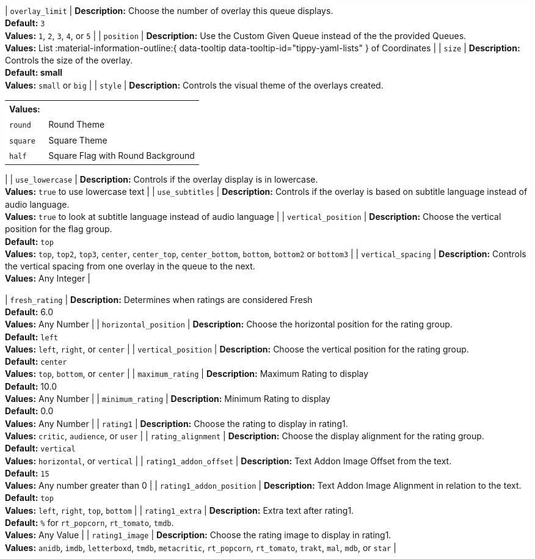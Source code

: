 | `overlay_limit`               | **Description:** Choose the number of overlay this queue displays.<br>**Default:** `3`<br>**Values:** `1`, `2`, `3`, `4`, or `5`                                                                                                                                                                                              |
| `position`                    | **Description:** Use the Custom Given Queue instead of the the provided Queues.<br>**Values:** List :material-information-outline:{ data-tooltip data-tooltip-id="tippy-yaml-lists" } of Coordinates                                                                                                                                                                                                            |
| `size`                        | **Description:** Controls the size of the overlay.<br>**Default: small** <br>**Values:** `small` or `big`                                                                                                                                                                                                                     |
| `style`                       | **Description:** Controls the visual theme of the overlays created.<table class="clearTable"><tr><th>Values:</th></tr><tr><td><code>round</code></td><td>Round Theme</td></tr><tr><td><code>square</code></td><td>Square Theme</td></tr><tr><td><code>half</code></td><td>Square Flag with Round Background</td></tr></table> |
| `use_lowercase`               | **Description:** Controls if the overlay display is in lowercase.<br>**Values:** `true` to use lowercase text                                                                                                                                                                                                                 |
| `use_subtitles`               | **Description:** Controls if the overlay is based on subtitle language instead of audio language.<br>**Values:** `true` to look at subtitle language instead of audio language                                                                                                                                                |
| `vertical_position`           | **Description:** Choose the vertical position for the flag group.<br>**Default:** `top`<br>**Values:** `top`, `top2`, `top3`, `center`, `center_top`, `center_bottom`, `bottom`, `bottom2` or `bottom3`                                                                                                                       |
| `vertical_spacing`            | **Description:** Controls the vertical spacing from one overlay in the queue to the next.<br>**Values:** Any Integer                                                                                                                                                                                                          |



| `fresh_rating`           | **Description:** Determines when ratings are considered Fresh<br>**Default:** 6.0<br>**Values:** Any Number                                                                                                                                |
| `horizontal_position`    | **Description:** Choose the horizontal position for the rating group.<br>**Default:** `left`<br>**Values:** `left`, `right`, or `center`                                                                                                   |
| `vertical_position`      | **Description:** Choose the vertical position for the rating group.<br>**Default:** `center`<br>**Values:** `top`, `bottom`, or `center`                                                                                                   |
| `maximum_rating`         | **Description:** Maximum Rating to display<br>**Default:** 10.0<br>**Values:** Any Number                                                                                                                                                 |
| `minimum_rating`         | **Description:** Minimum Rating to display<br>**Default:** 0.0<br>**Values:** Any Number                                                                                                                                                  |
| `rating1`                | **Description:** Choose the rating to display in rating1.<br>**Values:** `critic`, `audience`, or `user`                                                                                                                                   |
| `rating_alignment`       | **Description:** Choose the display alignment for the rating group.<br>**Default:** `vertical`<br>**Values:** `horizontal`, or `vertical`                                                                                                 |
| `rating1_addon_offset`   | **Description:** Text Addon Image Offset from the text.<br>**Default:** `15`<br>**Values:** Any number greater than 0                                                                                                                     |
| `rating1_addon_position` | **Description:** Text Addon Image Alignment in relation to the text.<br>**Default:** `top`<br>**Values:** `left`, `right`, `top`, `bottom`                                                                                                |
| `rating1_extra`          | **Description:** Extra text after rating1.<br>**Default:** `%` for `rt_popcorn`, `rt_tomato`, `tmdb`. <br>**Values:** Any Value                                                                                                            |
| `rating1_image`          | **Description:** Choose the rating image to display in rating1.<br>**Values:** `anidb`, `imdb`, `letterboxd`, `tmdb`, `metacritic`, `rt_popcorn`, `rt_tomato`, `trakt`, `mal`, `mdb`, or `star`                                            |